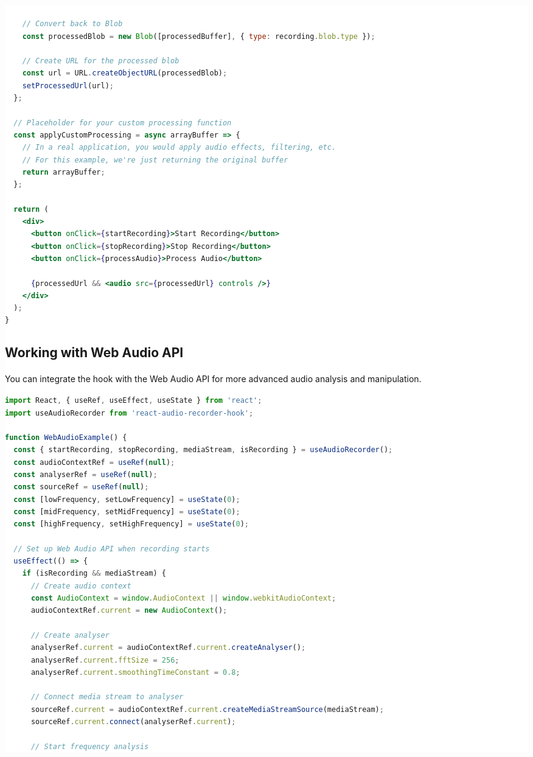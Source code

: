 ```jsx

    // Convert back to Blob
    const processedBlob = new Blob([processedBuffer], { type: recording.blob.type });

    // Create URL for the processed blob
    const url = URL.createObjectURL(processedBlob);
    setProcessedUrl(url);
  };

  // Placeholder for your custom processing function
  const applyCustomProcessing = async arrayBuffer => {
    // In a real application, you would apply audio effects, filtering, etc.
    // For this example, we're just returning the original buffer
    return arrayBuffer;
  };

  return (
    <div>
      <button onClick={startRecording}>Start Recording</button>
      <button onClick={stopRecording}>Stop Recording</button>
      <button onClick={processAudio}>Process Audio</button>

      {processedUrl && <audio src={processedUrl} controls />}
    </div>
  );
}
```

## Working with Web Audio API

You can integrate the hook with the Web Audio API for more advanced audio analysis and manipulation.

```jsx
import React, { useRef, useEffect, useState } from 'react';
import useAudioRecorder from 'react-audio-recorder-hook';

function WebAudioExample() {
  const { startRecording, stopRecording, mediaStream, isRecording } = useAudioRecorder();
  const audioContextRef = useRef(null);
  const analyserRef = useRef(null);
  const sourceRef = useRef(null);
  const [lowFrequency, setLowFrequency] = useState(0);
  const [midFrequency, setMidFrequency] = useState(0);
  const [highFrequency, setHighFrequency] = useState(0);

  // Set up Web Audio API when recording starts
  useEffect(() => {
    if (isRecording && mediaStream) {
      // Create audio context
      const AudioContext = window.AudioContext || window.webkitAudioContext;
      audioContextRef.current = new AudioContext();

      // Create analyser
      analyserRef.current = audioContextRef.current.createAnalyser();
      analyserRef.current.fftSize = 256;
      analyserRef.current.smoothingTimeConstant = 0.8;

      // Connect media stream to analyser
      sourceRef.current = audioContextRef.current.createMediaStreamSource(mediaStream);
      sourceRef.current.connect(analyserRef.current);

      // Start frequency analysis
```
